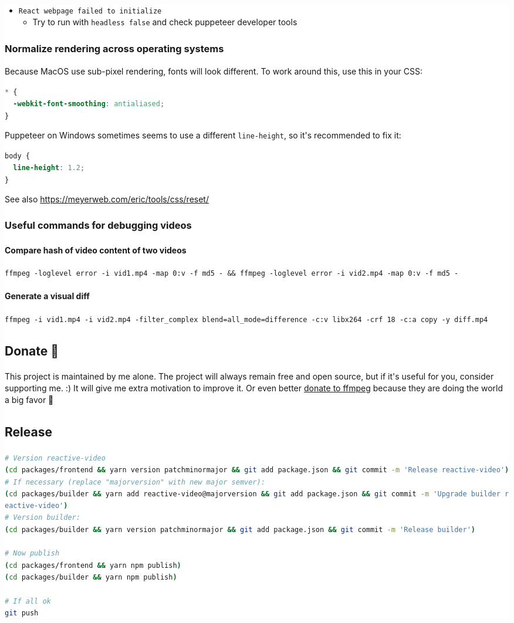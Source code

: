 - `React webpage failed to initialize`
  - Try to run with `headless false` and check puppeteer developer tools

### Normalize rendering across operating systems

Because MacOS use sub-pixel rendering, fonts will look different. To work around this, use this in your CSS:
```css
* {
  -webkit-font-smoothing: antialiased;
}
```

Puppeteer on Windows sometimes seems to use a different `line-height`, so it's recommended to fix it:
```css
body {
  line-height: 1.2;
}
```

See also https://meyerweb.com/eric/tools/css/reset/

### Useful commands for debugging videos

#### Compare hash of video content of two videos
```
ffmpeg -loglevel error -i vid1.mp4 -map 0:v -f md5 - && ffmpeg -loglevel error -i vid2.mp4 -map 0:v -f md5 -
```
#### Generate a visual diff
```
ffmpeg -i vid1.mp4 -i vid2.mp4 -filter_complex blend=all_mode=difference -c:v libx264 -crf 18 -c:a copy -y diff.mp4
```

## Donate 🙈

This project is maintained by me alone. The project will always remain free and open source, but if it's useful for you, consider supporting me. :) It will give me extra motivation to improve it. Or even better [donate to ffmpeg](https://www.ffmpeg.org/donations.html) because they are doing the world a big favor 🙏

## Release

```bash
# Version reactive-video
(cd packages/frontend && yarn version patchminormajor && git add package.json && git commit -m 'Release reactive-video')
# If necessary (replace "majorversion" with new major semver):
(cd packages/builder && yarn add reactive-video@majorversion && git add package.json && git commit -m 'Upgrade builder reactive-video')
# Version builder:
(cd packages/builder && yarn version patchminormajor && git add package.json && git commit -m 'Release builder')

# Now publish
(cd packages/frontend && yarn npm publish)
(cd packages/builder && yarn npm publish)

# If all ok
git push
```
